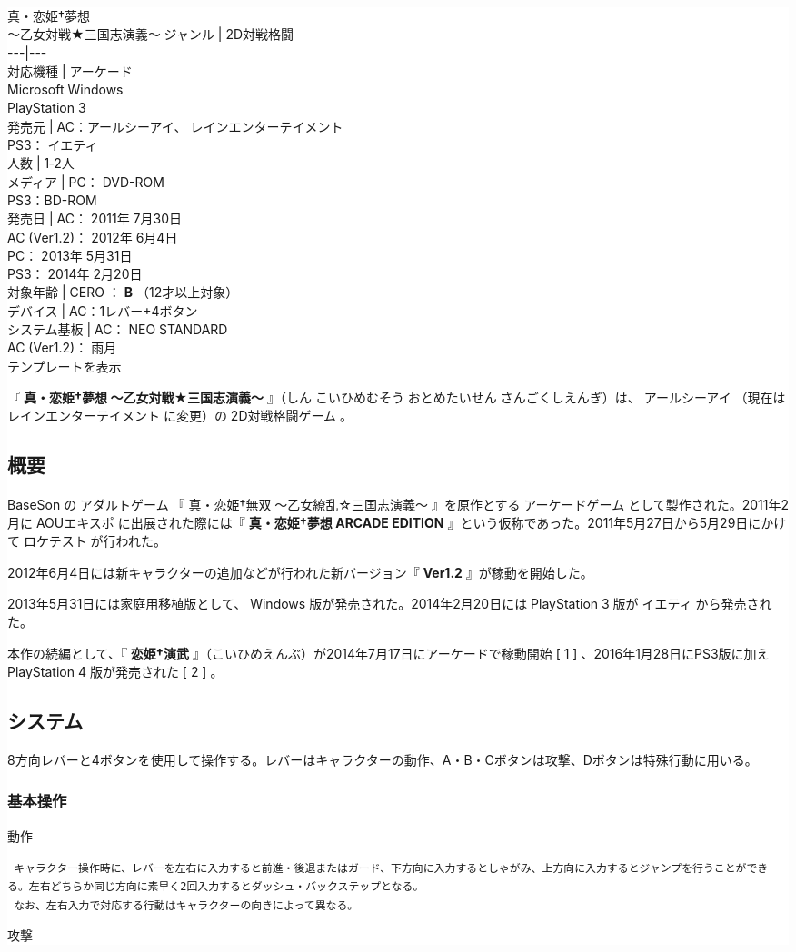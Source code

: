 真・恋姫†夢想  
〜乙女対戦★三国志演義〜  ジャンル  |  2D対戦格闘   
---|---  
対応機種  |  アーケード   
Microsoft Windows  
PlayStation 3  
発売元  |  AC：アールシーアイ、  レインエンターテイメント    
PS3：  イエティ  
人数  |  1‐2人   
メディア  |  PC：  DVD-ROM    
PS3：BD-ROM  
発売日  |  AC：  2011年  7月30日    
AC (Ver1.2)：  2012年  6月4日  
PC：  2013年  5月31日  
PS3：  2014年  2月20日  
対象年齢  |  CERO  ：  **B** （12才以上対象）   
デバイス  |  AC：1レバー+4ボタン   
システム基板  |  AC：  NEO STANDARD    
AC (Ver1.2)：  雨月  
テンプレートを表示  
  
『 **真・恋姫†夢想 〜乙女対戦★三国志演義〜** 』（しん こいひめむそう おとめたいせん さんごくしえんぎ）は、  アールシーアイ  （現在は
レインエンターテイメント  に変更）の  2D対戦格闘ゲーム  。

##  概要



BaseSon  の  アダルトゲーム  『  真・恋姫†無双 〜乙女繚乱☆三国志演義〜  』を原作とする  アーケードゲーム
として製作された。2011年2月に  AOUエキスポ  に出展された際には『 **真・恋姫†夢想 ARCADE EDITION**
』という仮称であった。2011年5月27日から5月29日にかけて  ロケテスト  が行われた。

2012年6月4日には新キャラクターの追加などが行われた新バージョン『 **Ver1.2** 』が稼動を開始した。

2013年5月31日には家庭用移植版として、  Windows  版が発売された。2014年2月20日には  PlayStation 3  版が  イエティ
から発売された。

本作の続編として、『 **恋姫†演武** 』（こいひめえんぶ）が2014年7月17日にアーケードで稼動開始  [  1  ]
、2016年1月28日にPS3版に加え  PlayStation 4  版が発売された  [  2  ]  。

##  システム



8方向レバーと4ボタンを使用して操作する。レバーはキャラクターの動作、A・B・Cボタンは攻撃、Dボタンは特殊行動に用いる。

###  基本操作



動作

     キャラクター操作時に、レバーを左右に入力すると前進・後退またはガード、下方向に入力するとしゃがみ、上方向に入力するとジャンプを行うことができる。左右どちらか同じ方向に素早く2回入力するとダッシュ・バックステップとなる。 
     なお、左右入力で対応する行動はキャラクターの向きによって異なる。 
攻撃
